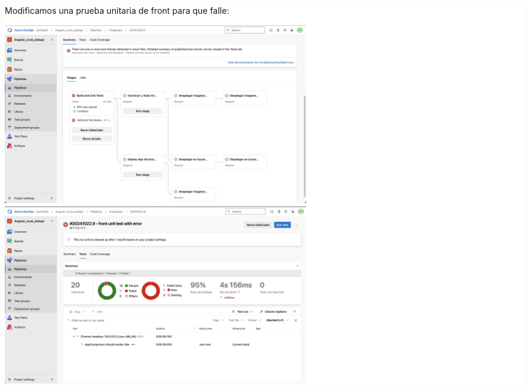   Modificamos una prueba unitaria de front para que falle:

  <img src="./images/image-28.png" width="500"/>

  <img src="./images/image-29.png" width="500"/>
